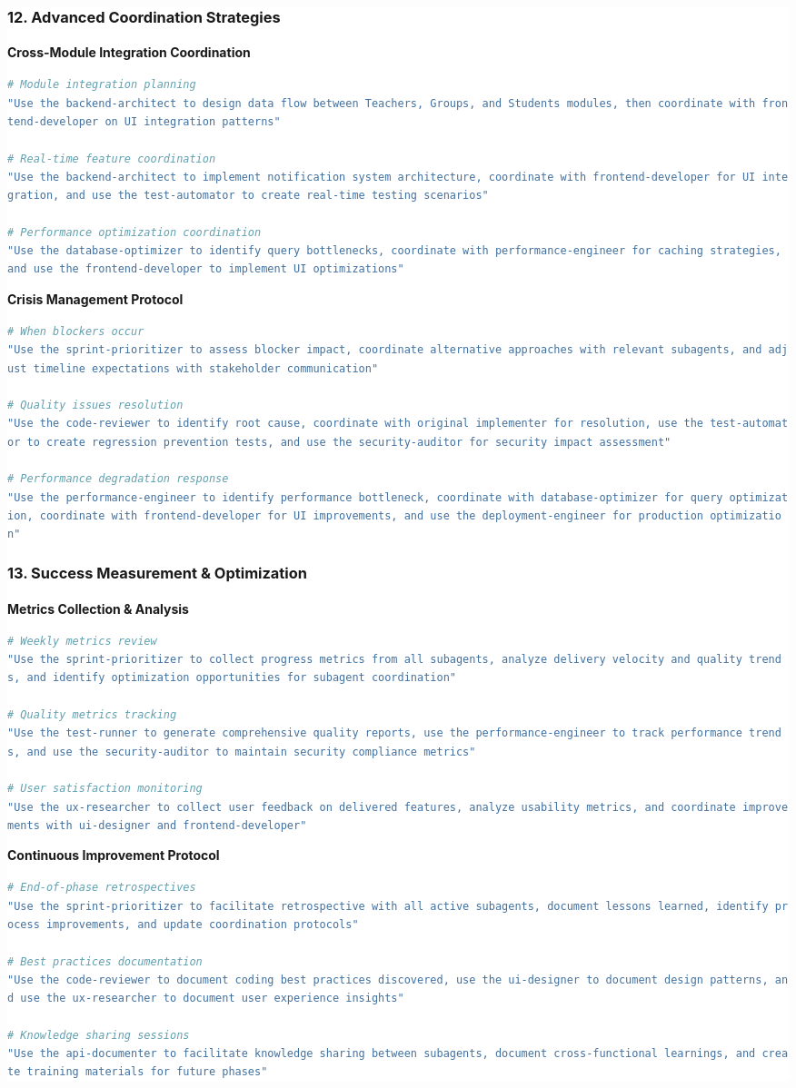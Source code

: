 ### 12. Advanced Coordination Strategies

**Cross-Module Integration Coordination**
```bash
# Module integration planning
"Use the backend-architect to design data flow between Teachers, Groups, and Students modules, then coordinate with frontend-developer on UI integration patterns"

# Real-time feature coordination
"Use the backend-architect to implement notification system architecture, coordinate with frontend-developer for UI integration, and use the test-automator to create real-time testing scenarios"

# Performance optimization coordination
"Use the database-optimizer to identify query bottlenecks, coordinate with performance-engineer for caching strategies, and use the frontend-developer to implement UI optimizations"
```

**Crisis Management Protocol**
```bash
# When blockers occur
"Use the sprint-prioritizer to assess blocker impact, coordinate alternative approaches with relevant subagents, and adjust timeline expectations with stakeholder communication"

# Quality issues resolution
"Use the code-reviewer to identify root cause, coordinate with original implementer for resolution, use the test-automator to create regression prevention tests, and use the security-auditor for security impact assessment"

# Performance degradation response
"Use the performance-engineer to identify performance bottleneck, coordinate with database-optimizer for query optimization, coordinate with frontend-developer for UI improvements, and use the deployment-engineer for production optimization"
```

### 13. Success Measurement & Optimization

**Metrics Collection & Analysis**
```bash
# Weekly metrics review
"Use the sprint-prioritizer to collect progress metrics from all subagents, analyze delivery velocity and quality trends, and identify optimization opportunities for subagent coordination"

# Quality metrics tracking
"Use the test-runner to generate comprehensive quality reports, use the performance-engineer to track performance trends, and use the security-auditor to maintain security compliance metrics"

# User satisfaction monitoring
"Use the ux-researcher to collect user feedback on delivered features, analyze usability metrics, and coordinate improvements with ui-designer and frontend-developer"
```

**Continuous Improvement Protocol**
```bash
# End-of-phase retrospectives
"Use the sprint-prioritizer to facilitate retrospective with all active subagents, document lessons learned, identify process improvements, and update coordination protocols"

# Best practices documentation
"Use the code-reviewer to document coding best practices discovered, use the ui-designer to document design patterns, and use the ux-researcher to document user experience insights"

# Knowledge sharing sessions
"Use the api-documenter to facilitate knowledge sharing between subagents, document cross-functional learnings, and create training materials for future phases"
```
